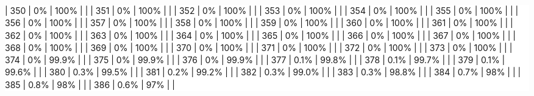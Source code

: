 | 350 | 0% | 100% |  |
| 351 | 0% | 100% |  |
| 352 | 0% | 100% |  |
| 353 | 0% | 100% |  |
| 354 | 0% | 100% |  |
| 355 | 0% | 100% |  |
| 356 | 0% | 100% |  |
| 357 | 0% | 100% |  |
| 358 | 0% | 100% |  |
| 359 | 0% | 100% |  |
| 360 | 0% | 100% |  |
| 361 | 0% | 100% |  |
| 362 | 0% | 100% |  |
| 363 | 0% | 100% |  |
| 364 | 0% | 100% |  |
| 365 | 0% | 100% |  |
| 366 | 0% | 100% |  |
| 367 | 0% | 100% |  |
| 368 | 0% | 100% |  |
| 369 | 0% | 100% |  |
| 370 | 0% | 100% |  |
| 371 | 0% | 100% |  |
| 372 | 0% | 100% |  |
| 373 | 0% | 100% |  |
| 374 | 0% | 99.9% |  |
| 375 | 0% | 99.9% |  |
| 376 | 0% | 99.9% |  |
| 377 | 0.1% | 99.8% |  |
| 378 | 0.1% | 99.7% |  |
| 379 | 0.1% | 99.6% |  |
| 380 | 0.3% | 99.5% |  |
| 381 | 0.2% | 99.2% |  |
| 382 | 0.3% | 99.0% |  |
| 383 | 0.3% | 98.8% |  |
| 384 | 0.7% | 98% |  |
| 385 | 0.8% | 98% |  |
| 386 | 0.6% | 97% |  |